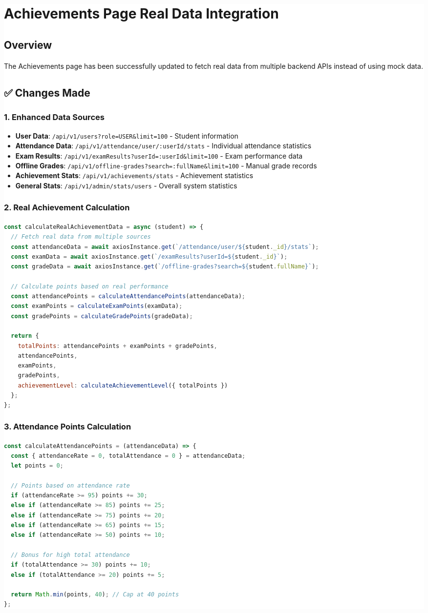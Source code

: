 # Achievements Page Real Data Integration

## Overview
The Achievements page has been successfully updated to fetch real data from multiple backend APIs instead of using mock data.

## ✅ **Changes Made**

### **1. Enhanced Data Sources**
- **User Data**: `/api/v1/users?role=USER&limit=100` - Student information
- **Attendance Data**: `/api/v1/attendance/user/:userId/stats` - Individual attendance statistics
- **Exam Results**: `/api/v1/examResults?userId=:userId&limit=100` - Exam performance data
- **Offline Grades**: `/api/v1/offline-grades?search=:fullName&limit=100` - Manual grade records
- **Achievement Stats**: `/api/v1/achievements/stats` - Achievement statistics
- **General Stats**: `/api/v1/admin/stats/users` - Overall system statistics

### **2. Real Achievement Calculation**
```javascript
const calculateRealAchievementData = async (student) => {
  // Fetch real data from multiple sources
  const attendanceData = await axiosInstance.get(`/attendance/user/${student._id}/stats`);
  const examData = await axiosInstance.get(`/examResults?userId=${student._id}`);
  const gradeData = await axiosInstance.get(`/offline-grades?search=${student.fullName}`);
  
  // Calculate points based on real performance
  const attendancePoints = calculateAttendancePoints(attendanceData);
  const examPoints = calculateExamPoints(examData);
  const gradePoints = calculateGradePoints(gradeData);
  
  return {
    totalPoints: attendancePoints + examPoints + gradePoints,
    attendancePoints,
    examPoints,
    gradePoints,
    achievementLevel: calculateAchievementLevel({ totalPoints })
  };
};
```

### **3. Attendance Points Calculation**
```javascript
const calculateAttendancePoints = (attendanceData) => {
  const { attendanceRate = 0, totalAttendance = 0 } = attendanceData;
  let points = 0;
  
  // Points based on attendance rate
  if (attendanceRate >= 95) points += 30;
  else if (attendanceRate >= 85) points += 25;
  else if (attendanceRate >= 75) points += 20;
  else if (attendanceRate >= 65) points += 15;
  else if (attendanceRate >= 50) points += 10;
  
  // Bonus for high total attendance
  if (totalAttendance >= 30) points += 10;
  else if (totalAttendance >= 20) points += 5;
  
  return Math.min(points, 40); // Cap at 40 points
};
```
